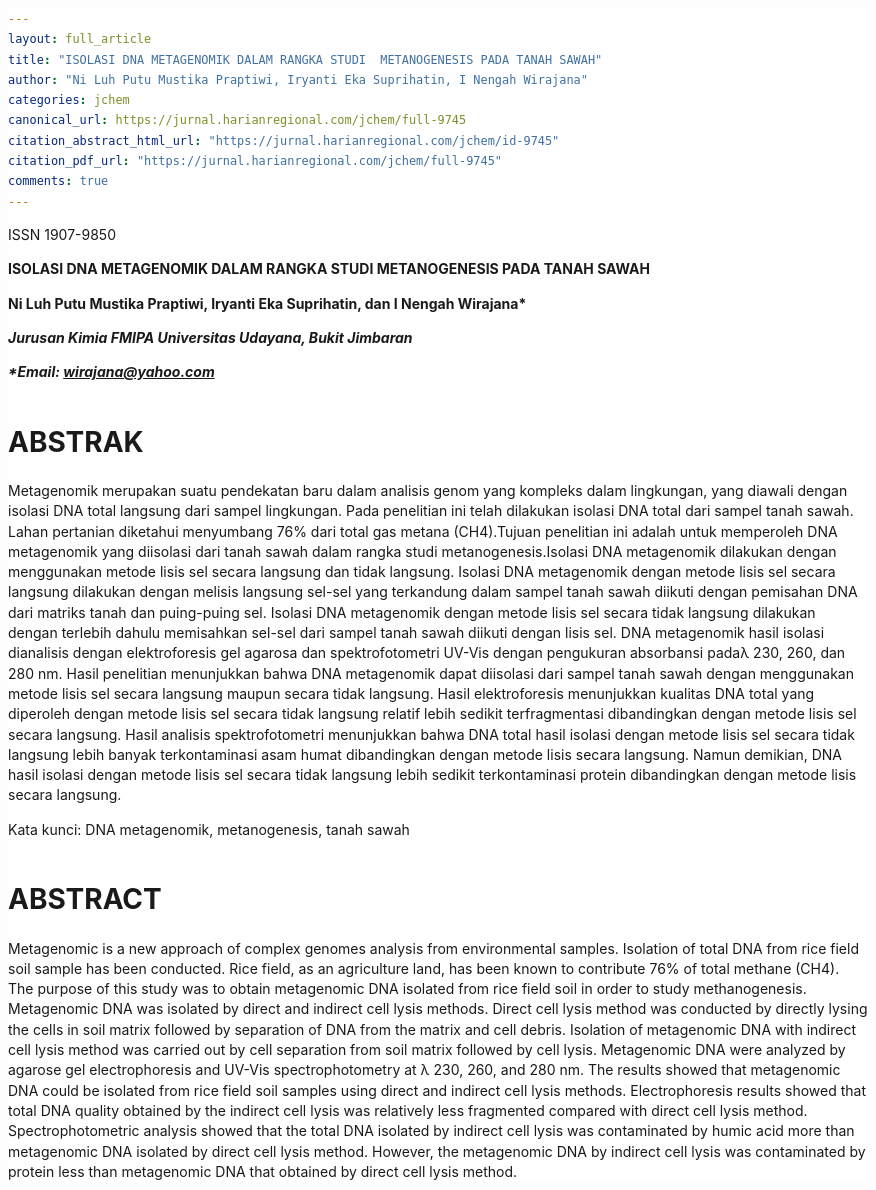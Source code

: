```yaml
---
layout: full_article
title: "ISOLASI DNA METAGENOMIK DALAM RANGKA STUDI  METANOGENESIS PADA TANAH SAWAH"
author: "Ni Luh Putu Mustika Praptiwi, Iryanti Eka Suprihatin, I Nengah Wirajana"
categories: jchem
canonical_url: https://jurnal.harianregional.com/jchem/full-9745 
citation_abstract_html_url: "https://jurnal.harianregional.com/jchem/id-9745"
citation_pdf_url: "https://jurnal.harianregional.com/jchem/full-9745"  
comments: true
---
```


<p><span class="font1">ISSN 1907-9850</span></p>
<p><span class="font2" style="font-weight:bold;">ISOLASI DNA METAGENOMIK DALAM RANGKA STUDI METANOGENESIS PADA TANAH SAWAH</span></p>
<p><span class="font2" style="font-weight:bold;">Ni Luh Putu Mustika Praptiwi, Iryanti Eka Suprihatin, dan I Nengah Wirajana*</span></p>
<p><span class="font2" style="font-weight:bold;font-style:italic;">Jurusan Kimia FMIPA Universitas Udayana, Bukit Jimbaran</span></p>
<p><span class="font2" style="font-weight:bold;font-style:italic;">*Email: </span><a href="mailto:wirajana@yahoo.com"><span class="font2" style="font-weight:bold;font-style:italic;">wirajana@yahoo.com</span></a></p><a name="caption1"></a>
<h1><a name="bookmark0"></a><span class="font2" style="font-weight:bold;"><a name="bookmark1"></a>ABSTRAK</span></h1>
<p><span class="font1">Metagenomik merupakan suatu pendekatan baru dalam analisis genom yang kompleks dalam lingkungan, yang diawali dengan isolasi DNA total langsung dari sampel lingkungan. Pada penelitian ini telah dilakukan isolasi DNA total dari sampel tanah sawah. Lahan pertanian diketahui menyumbang 76% dari total gas metana (CH</span><span class="font0">4</span><span class="font1">).Tujuan penelitian ini adalah untuk memperoleh DNA metagenomik yang diisolasi dari tanah sawah dalam rangka studi metanogenesis.Isolasi DNA metagenomik dilakukan dengan menggunakan metode lisis sel secara langsung dan tidak langsung. Isolasi DNA metagenomik dengan metode lisis sel secara langsung dilakukan dengan melisis langsung sel-sel yang terkandung dalam sampel tanah sawah diikuti dengan pemisahan DNA dari matriks tanah dan puing-puing sel. Isolasi DNA metagenomik dengan metode lisis sel secara tidak langsung dilakukan dengan terlebih dahulu memisahkan sel-sel dari sampel tanah sawah diikuti dengan lisis sel. DNA metagenomik hasil isolasi dianalisis dengan elektroforesis gel agarosa dan spektrofotometri UV-Vis dengan pengukuran absorbansi padaλ 230, 260, dan 280 nm. Hasil penelitian menunjukkan bahwa DNA metagenomik dapat diisolasi dari sampel tanah sawah dengan menggunakan metode lisis sel secara langsung maupun secara tidak langsung. Hasil elektroforesis menunjukkan kualitas DNA total yang diperoleh dengan metode lisis sel secara tidak langsung relatif lebih sedikit terfragmentasi dibandingkan dengan metode lisis sel secara langsung. Hasil analisis spektrofotometri menunjukkan bahwa DNA total hasil isolasi dengan metode lisis sel secara tidak langsung lebih banyak terkontaminasi asam humat dibandingkan dengan metode lisis secara langsung. Namun demikian, DNA hasil isolasi dengan metode lisis sel secara tidak langsung lebih sedikit terkontaminasi protein dibandingkan dengan metode lisis secara langsung.</span></p>
<p><span class="font1">Kata kunci: DNA metagenomik, metanogenesis, tanah sawah</span></p>
<h1><a name="bookmark2"></a><span class="font2" style="font-weight:bold;"><a name="bookmark3"></a>ABSTRACT</span></h1>
<p><span class="font1">Metagenomic is a new approach of complex genomes analysis from environmental samples. Isolation of total DNA from rice field soil sample has been conducted. Rice field, as an agriculture land, has been known to contribute 76% of total methane (CH</span><span class="font0">4</span><span class="font1">). The purpose of this study was to obtain metagenomic DNA isolated from rice field soil in order to study methanogenesis. Metagenomic DNA was isolated by direct and indirect cell lysis methods. Direct cell lysis method was conducted by directly lysing the cells in soil matrix followed by separation of DNA from the matrix and cell debris. Isolation of metagenomic DNA with indirect cell lysis method was carried out by cell separation from soil matrix followed by cell lysis. Metagenomic DNA were analyzed by agarose gel electrophoresis and UV-Vis spectrophotometry at λ 230, 260, and 280 nm. The results showed that metagenomic DNA could be isolated from rice field soil samples using direct and indirect cell lysis methods. Electrophoresis results showed that total DNA quality obtained by the indirect cell lysis was relatively less fragmented compared with direct cell lysis method. Spectrophotometric analysis showed that the total DNA isolated by indirect cell lysis was contaminated by humic acid more than metagenomic DNA isolated by direct cell lysis method. However, the metagenomic DNA by indirect cell lysis was contaminated by protein less than metagenomic DNA that obtained by direct cell lysis method.</span></p>